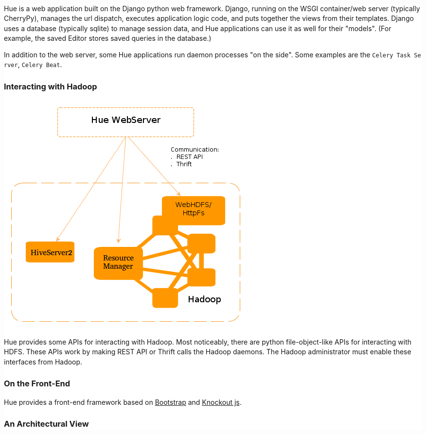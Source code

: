 Hue is a web application built on the Django python web framework.
Django, running on the WSGI container/web server (typically CherryPy), manages
the url dispatch, executes application logic code, and puts together the views
from their templates.  Django uses a database (typically sqlite)
to manage session data, and Hue applications can use it as well
for their "models".  (For example, the saved Editor stores
saved queries in the database.)

In addition to the web server, some Hue applications run
daemon processes "on the side". Some examples are the `Celery Task Server`, `Celery Beat`.

### Interacting with Hadoop

![Interacting with Hadoop](interactingwithhadoop.png)

Hue provides some APIs for interacting with Hadoop.
Most noticeably, there are python file-object-like APIs for
interacting with HDFS.  These APIs work by making REST API or Thrift calls
the Hadoop daemons. The Hadoop administrator must enable these interfaces from
Hadoop.

### On the Front-End

Hue provides a front-end framework based on
[Bootstrap](http://twitter.github.com/bootstrap/) and
[Knockout js](http://knockoutjs.com/).


### An Architectural View

